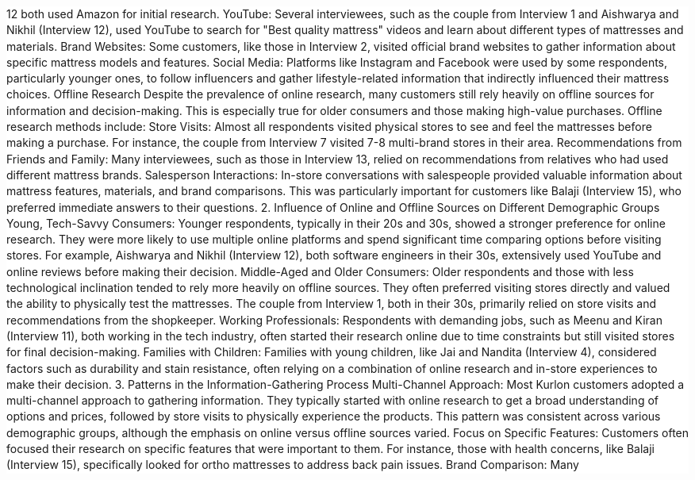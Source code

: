 12 both used Amazon for initial research. YouTube: Several interviewees, such as the couple from Interview 1 and Aishwarya and Nikhil (Interview 12), used YouTube to search for "Best quality mattress" videos and learn about different types of mattresses and materials. Brand Websites: Some customers, like those in Interview 2, visited official brand websites to gather information about specific mattress models and features. Social Media: Platforms like Instagram and Facebook were used by some respondents, particularly younger ones, to follow influencers and gather lifestyle-related information that indirectly influenced their mattress choices. Offline Research Despite the prevalence of online research, many customers still rely heavily on offline sources for information and decision-making. This is especially true for older consumers and those making high-value purchases. Offline research methods include: Store Visits: Almost all respondents visited physical stores to see and feel the mattresses before making a purchase. For instance, the couple from Interview 7 visited 7-8 multi-brand stores in their area. Recommendations from Friends and Family: Many interviewees, such as those in Interview 13, relied on recommendations from relatives who had used different mattress brands. Salesperson Interactions: In-store conversations with salespeople provided valuable information about mattress features, materials, and brand comparisons. This was particularly important for customers like Balaji (Interview 15), who preferred immediate answers to their questions. 2. Influence of Online and Offline Sources on Different Demographic Groups Young, Tech-Savvy Consumers: Younger respondents, typically in their 20s and 30s, showed a stronger preference for online research. They were more likely to use multiple online platforms and spend significant time comparing options before visiting stores. For example, Aishwarya and Nikhil (Interview 12), both software engineers in their 30s, extensively used YouTube and online reviews before making their decision. Middle-Aged and Older Consumers: Older respondents and those with less technological inclination tended to rely more heavily on offline sources. They often preferred visiting stores directly and valued the ability to physically test the mattresses. The couple from Interview 1, both in their 30s, primarily relied on store visits and recommendations from the shopkeeper. Working Professionals: Respondents with demanding jobs, such as Meenu and Kiran (Interview 11), both working in the tech industry, often started their research online due to time constraints but still visited stores for final decision-making. Families with Children: Families with young children, like Jai and Nandita (Interview 4), considered factors such as durability and stain resistance, often relying on a combination of online research and in-store experiences to make their decision. 3. Patterns in the Information-Gathering Process Multi-Channel Approach: Most Kurlon customers adopted a multi-channel approach to gathering information. They typically started with online research to get a broad understanding of options and prices, followed by store visits to physically experience the products. This pattern was consistent across various demographic groups, although the emphasis on online versus offline sources varied. Focus on Specific Features: Customers often focused their research on specific features that were important to them. For instance, those with health concerns, like Balaji (Interview 15), specifically looked for ortho mattresses to address back pain issues. Brand Comparison: Many